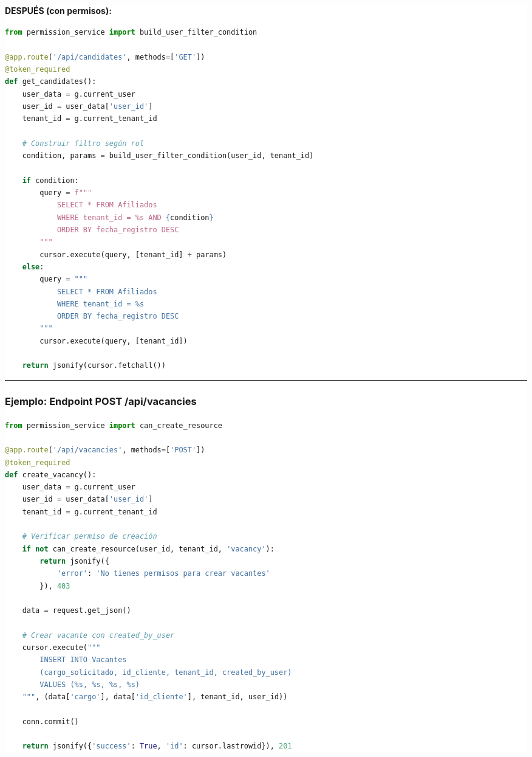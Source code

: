 **DESPUÉS (con permisos):**
```python
from permission_service import build_user_filter_condition

@app.route('/api/candidates', methods=['GET'])
@token_required
def get_candidates():
    user_data = g.current_user
    user_id = user_data['user_id']
    tenant_id = g.current_tenant_id
    
    # Construir filtro según rol
    condition, params = build_user_filter_condition(user_id, tenant_id)
    
    if condition:
        query = f"""
            SELECT * FROM Afiliados 
            WHERE tenant_id = %s AND {condition}
            ORDER BY fecha_registro DESC
        """
        cursor.execute(query, [tenant_id] + params)
    else:
        query = """
            SELECT * FROM Afiliados 
            WHERE tenant_id = %s
            ORDER BY fecha_registro DESC
        """
        cursor.execute(query, [tenant_id])
    
    return jsonify(cursor.fetchall())
```

---

### **Ejemplo: Endpoint POST /api/vacancies**

```python
from permission_service import can_create_resource

@app.route('/api/vacancies', methods=['POST'])
@token_required
def create_vacancy():
    user_data = g.current_user
    user_id = user_data['user_id']
    tenant_id = g.current_tenant_id
    
    # Verificar permiso de creación
    if not can_create_resource(user_id, tenant_id, 'vacancy'):
        return jsonify({
            'error': 'No tienes permisos para crear vacantes'
        }), 403
    
    data = request.get_json()
    
    # Crear vacante con created_by_user
    cursor.execute("""
        INSERT INTO Vacantes 
        (cargo_solicitado, id_cliente, tenant_id, created_by_user)
        VALUES (%s, %s, %s, %s)
    """, (data['cargo'], data['id_cliente'], tenant_id, user_id))
    
    conn.commit()
    
    return jsonify({'success': True, 'id': cursor.lastrowid}), 201
```